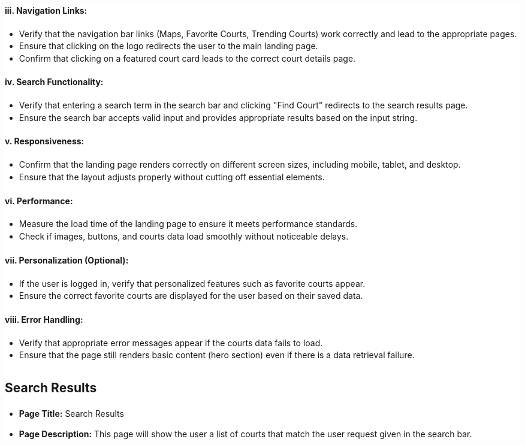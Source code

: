 #### iii. **Navigation Links:**

- Verify that the navigation bar links (Maps, Favorite Courts, Trending Courts) work correctly and lead to the appropriate pages.
- Ensure that clicking on the logo redirects the user to the main landing page.
- Confirm that clicking on a featured court card leads to the correct court details page.

#### iv. **Search Functionality:**

- Verify that entering a search term in the search bar and clicking "Find Court" redirects to the search results page.
- Ensure the search bar accepts valid input and provides appropriate results based on the input string.

#### v. **Responsiveness:**

- Confirm that the landing page renders correctly on different screen sizes, including mobile, tablet, and desktop.
- Ensure that the layout adjusts properly without cutting off essential elements.

#### vi. **Performance:**

- Measure the load time of the landing page to ensure it meets performance standards.
- Check if images, buttons, and courts data load smoothly without noticeable delays.

#### vii. **Personalization (Optional):**

- If the user is logged in, verify that personalized features such as favorite courts appear.
- Ensure the correct favorite courts are displayed for the user based on their saved data.

#### viii. **Error Handling:**

- Verify that appropriate error messages appear if the courts data fails to load.
- Ensure that the page still renders basic content (hero section) even if there is a data retrieval failure.

## Search Results

- **Page Title:** Search Results

- **Page Description:** This page will show the user a list of courts that match the user request given in the search bar.

